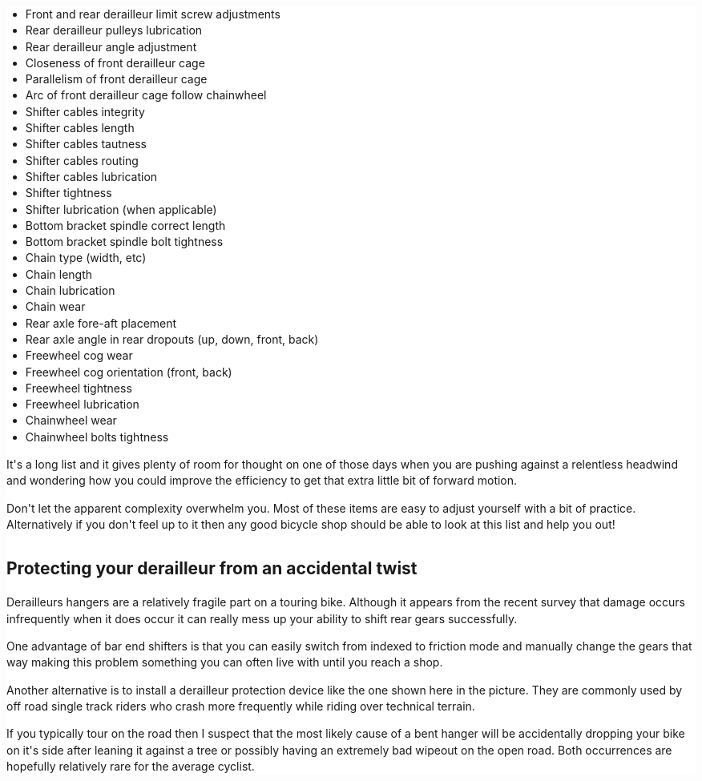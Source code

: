 - Front and rear derailleur limit screw adjustments
- Rear derailleur pulleys lubrication
- Rear derailleur angle adjustment
- Closeness of front derailleur cage
- Parallelism of front derailleur cage
- Arc of front derailleur cage follow chainwheel
- Shifter cables integrity
- Shifter cables length
- Shifter cables tautness
- Shifter cables routing
- Shifter cables lubrication
- Shifter tightness
- Shifter lubrication (when applicable)
- Bottom bracket spindle correct length
- Bottom bracket spindle bolt tightness
- Chain type (width, etc)
- Chain length
- Chain lubrication
- Chain wear
- Rear axle fore-aft placement
- Rear axle angle in rear dropouts (up, down, front, back)
- Freewheel cog wear
- Freewheel cog orientation (front, back)
- Freewheel tightness
- Freewheel lubrication
- Chainwheel wear
- Chainwheel bolts tightness


It's a long list and it gives plenty of room for thought on one of those days when you are pushing against a relentless headwind and wondering how you could improve the efficiency to get that extra little bit of forward motion.

Don't let the apparent complexity overwhelm you. Most of these items are easy to adjust yourself with a bit of practice. Alternatively if you don't feel up to it then any good bicycle shop should be able to look at this list and help you out!


## Protecting your derailleur from an accidental twist
Derailleurs hangers are a relatively fragile part on a touring bike. Although it appears from the recent survey that damage occurs infrequently when it does occur it can really mess up your ability to shift rear gears successfully.

One advantage of bar end shifters is that you can easily switch from indexed to friction mode and manually change the gears that way making this problem something you can often live with until you reach a shop.

Another alternative is to install a derailleur protection device like the one shown here in the picture. They are commonly used by off road single track riders who crash more frequently while riding over technical terrain.

If you typically tour on the road then I suspect that the most likely cause of a bent hanger will be accidentally dropping your bike on it's side after leaning it against a tree or possibly having an extremely bad wipeout on the open road. Both occurrences are hopefully relatively rare for the average cyclist.
